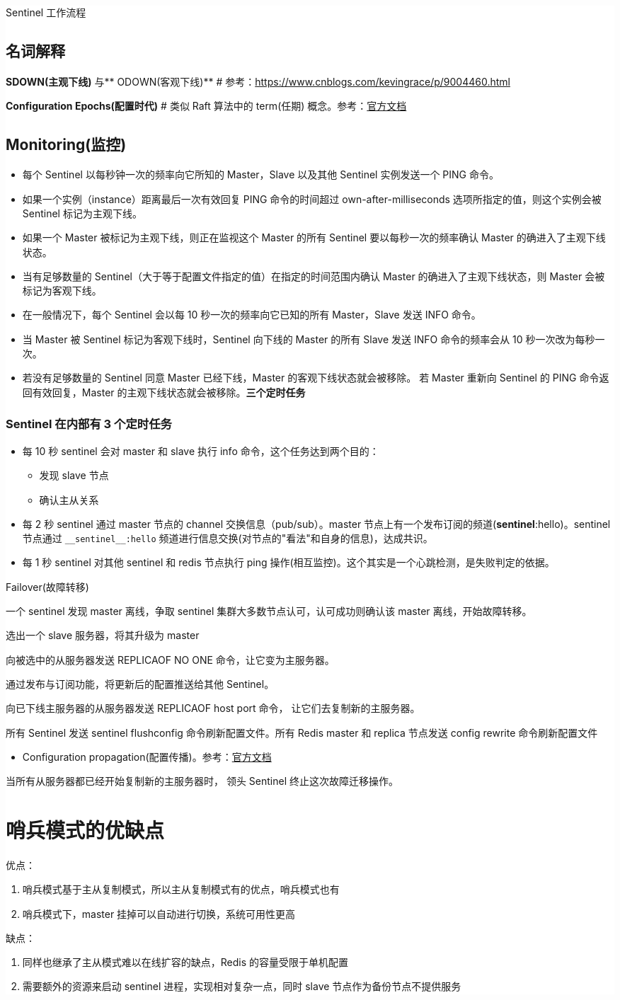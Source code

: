 Sentinel 工作流程

## 名词解释

**SDOWN(主观下线)** 与** ODOWN(客观下线)** # 参考：<https://www.cnblogs.com/kevingrace/p/9004460.html>

**Configuration Epochs(配置时代)** # 类似 Raft 算法中的 term(任期) 概念。参考：[官方文档](https://redis.io/topics/sentinel#configuration-epochs)

## Monitoring(监控)

- 每个 Sentinel 以每秒钟一次的频率向它所知的 Master，Slave 以及其他 Sentinel 实例发送一个 PING 命令。

- 如果一个实例（instance）距离最后一次有效回复 PING 命令的时间超过 own-after-milliseconds 选项所指定的值，则这个实例会被 Sentinel 标记为主观下线。&#x20;

- 如果一个 Master 被标记为主观下线，则正在监视这个 Master 的所有 Sentinel 要以每秒一次的频率确认 Master 的确进入了主观下线状态。&#x20;

- 当有足够数量的 Sentinel（大于等于配置文件指定的值）在指定的时间范围内确认 Master 的确进入了主观下线状态，则 Master 会被标记为客观下线。

- 在一般情况下，每个 Sentinel 会以每 10 秒一次的频率向它已知的所有 Master，Slave 发送 INFO 命令。

- 当 Master 被 Sentinel 标记为客观下线时，Sentinel 向下线的 Master 的所有 Slave 发送 INFO 命令的频率会从 10 秒一次改为每秒一次。&#x20;

- 若没有足够数量的 Sentinel 同意 Master 已经下线，Master 的客观下线状态就会被移除。 若 Master 重新向 Sentinel 的 PING 命令返回有效回复，Master 的主观下线状态就会被移除。**三个定时任务**

### Sentinel 在内部有 3 个定时任务&#xA;

- 每 10 秒 sentinel 会对 master 和 slave 执行 info 命令，这个任务达到两个目的：

  - 发现 slave 节点

  - 确认主从关系

- 每 2 秒 sentinel 通过 master 节点的 channel 交换信息（pub/sub）。master 节点上有一个发布订阅的频道(**sentinel**:hello)。sentinel 节点通过 `__sentinel__:hello` 频道进行信息交换(对节点的"看法"和自身的信息)，达成共识。

- 每 1 秒 sentinel 对其他 sentinel 和 redis 节点执行 ping 操作(相互监控)。这个其实是一个心跳检测，是失败判定的依据。

Failover(故障转移)

一个 sentinel 发现 master 离线，争取 sentinel 集群大多数节点认可，认可成功则确认该 master 离线，开始故障转移。

选出一个 slave 服务器，将其升级为 master

向被选中的从服务器发送 REPLICAOF NO ONE 命令，让它变为主服务器。

通过发布与订阅功能，将更新后的配置推送给其他 Sentinel。

向已下线主服务器的从服务器发送 REPLICAOF host port 命令， 让它们去复制新的主服务器。

所有 Sentinel 发送 sentinel flushconfig 命令刷新配置文件。所有 Redis master 和 replica 节点发送 config rewrite 命令刷新配置文件

- Configuration propagation(配置传播)。参考：[官方文档](https://redis.io/topics/sentinel#configuration-propagation)

当所有从服务器都已经开始复制新的主服务器时， 领头 Sentinel 终止这次故障迁移操作。

# 哨兵模式的优缺点

优点：

1. 哨兵模式基于主从复制模式，所以主从复制模式有的优点，哨兵模式也有

2. 哨兵模式下，master 挂掉可以自动进行切换，系统可用性更高

缺点：

1. 同样也继承了主从模式难以在线扩容的缺点，Redis 的容量受限于单机配置

2. 需要额外的资源来启动 sentinel 进程，实现相对复杂一点，同时 slave 节点作为备份节点不提供服务
